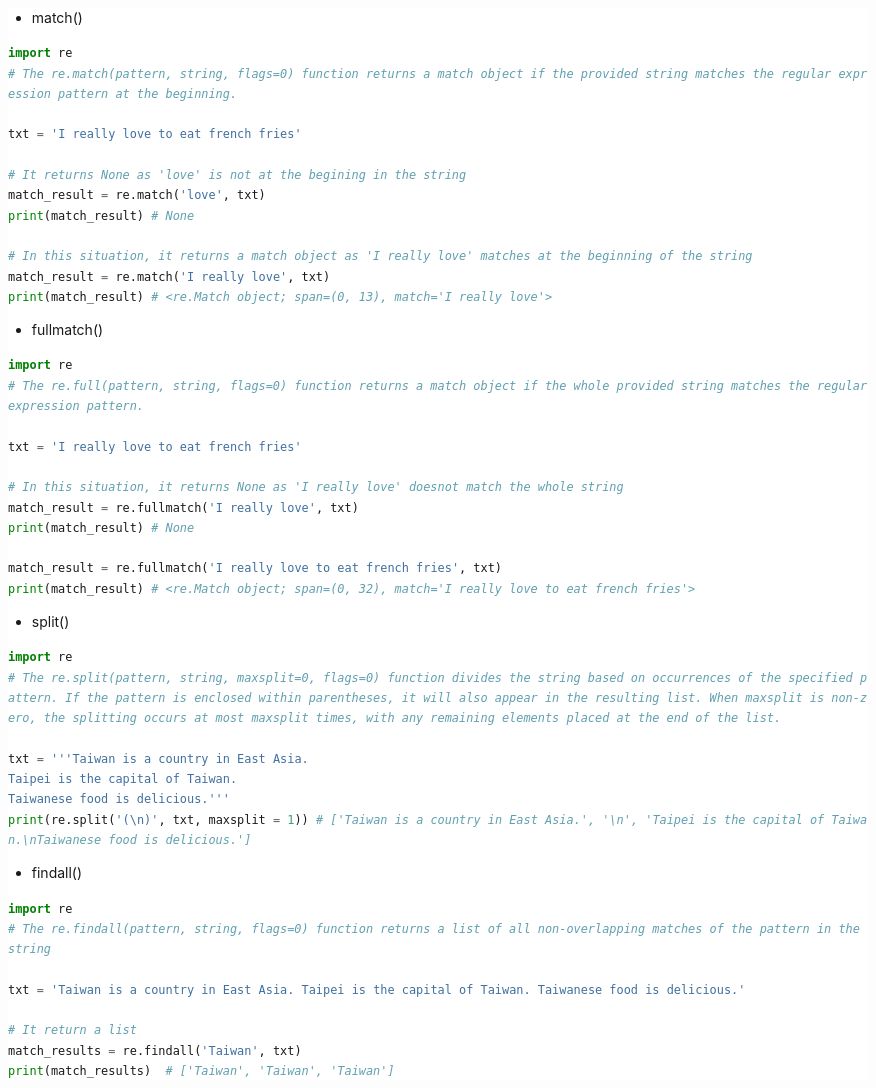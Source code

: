 
- match()
```python
import re
# The re.match(pattern, string, flags=0) function returns a match object if the provided string matches the regular expression pattern at the beginning.

txt = 'I really love to eat french fries'

# It returns None as 'love' is not at the begining in the string
match_result = re.match('love', txt)
print(match_result) # None

# In this situation, it returns a match object as 'I really love' matches at the beginning of the string
match_result = re.match('I really love', txt)
print(match_result) # <re.Match object; span=(0, 13), match='I really love'>
```

- fullmatch()
```python
import re
# The re.full(pattern, string, flags=0) function returns a match object if the whole provided string matches the regular expression pattern.

txt = 'I really love to eat french fries'

# In this situation, it returns None as 'I really love' doesnot match the whole string
match_result = re.fullmatch('I really love', txt)
print(match_result) # None

match_result = re.fullmatch('I really love to eat french fries', txt)
print(match_result) # <re.Match object; span=(0, 32), match='I really love to eat french fries'>
```

- split()
```py
import re
# The re.split(pattern, string, maxsplit=0, flags=0) function divides the string based on occurrences of the specified pattern. If the pattern is enclosed within parentheses, it will also appear in the resulting list. When maxsplit is non-zero, the splitting occurs at most maxsplit times, with any remaining elements placed at the end of the list.

txt = '''Taiwan is a country in East Asia.
Taipei is the capital of Taiwan.
Taiwanese food is delicious.'''
print(re.split('(\n)', txt, maxsplit = 1)) # ['Taiwan is a country in East Asia.', '\n', 'Taipei is the capital of Taiwan.\nTaiwanese food is delicious.']
```

- findall()
```python
import re
# The re.findall(pattern, string, flags=0) function returns a list of all non-overlapping matches of the pattern in the string

txt = 'Taiwan is a country in East Asia. Taipei is the capital of Taiwan. Taiwanese food is delicious.'

# It return a list
match_results = re.findall('Taiwan', txt)
print(match_results)  # ['Taiwan', 'Taiwan', 'Taiwan']
```
